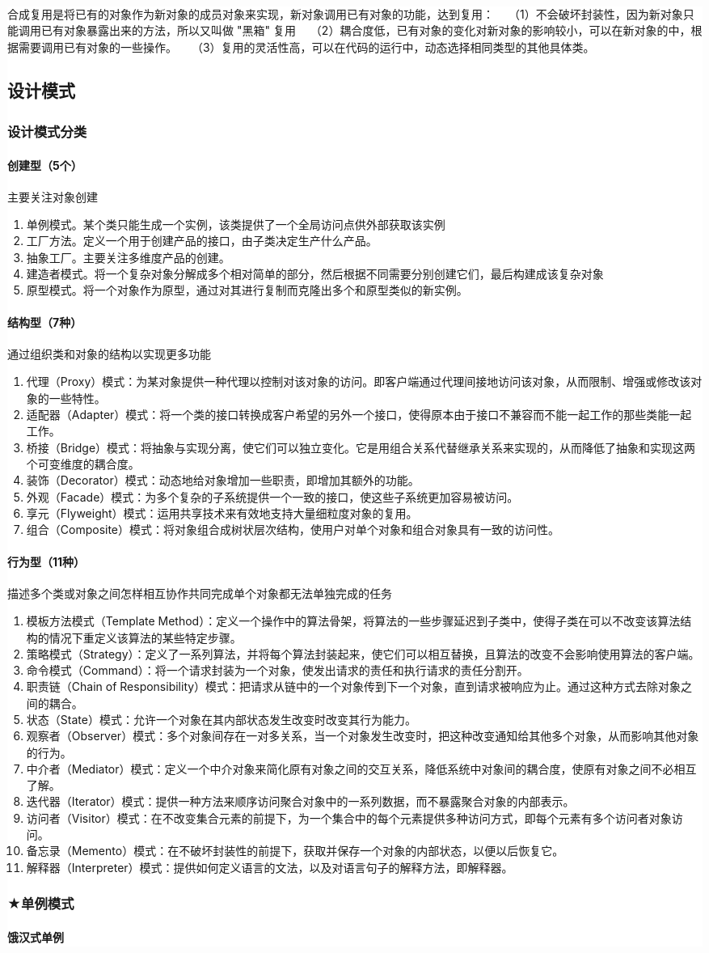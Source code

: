 合成复用是将已有的对象作为新对象的成员对象来实现，新对象调用已有对象的功能，达到复用：
  （1）不会破坏封装性，因为新对象只能调用已有对象暴露出来的方法，所以又叫做 "黑箱" 复用
  （2）耦合度低，已有对象的变化对新对象的影响较小，可以在新对象的中，根据需要调用已有对象的一些操作。
  （3）复用的灵活性高，可以在代码的运行中，动态选择相同类型的其他具体类。



## 设计模式

### 设计模式分类

#### 创建型（5个）

主要关注对象创建

1. 单例模式。某个类只能生成一个实例，该类提供了一个全局访问点供外部获取该实例
2. 工厂方法。定义一个用于创建产品的接口，由子类决定生产什么产品。
3. 抽象工厂。主要关注多维度产品的创建。
4. 建造者模式。将一个复杂对象分解成多个相对简单的部分，然后根据不同需要分别创建它们，最后构建成该复杂对象
5. 原型模式。将一个对象作为原型，通过对其进行复制而克隆出多个和原型类似的新实例。

#### 结构型（7种）

通过组织类和对象的结构以实现更多功能

1. 代理（Proxy）模式：为某对象提供一种代理以控制对该对象的访问。即客户端通过代理间接地访问该对象，从而限制、增强或修改该对象的一些特性。
2. 适配器（Adapter）模式：将一个类的接口转换成客户希望的另外一个接口，使得原本由于接口不兼容而不能一起工作的那些类能一起工作。
3. 桥接（Bridge）模式：将抽象与实现分离，使它们可以独立变化。它是用组合关系代替继承关系来实现的，从而降低了抽象和实现这两个可变维度的耦合度。
4. 装饰（Decorator）模式：动态地给对象增加一些职责，即增加其额外的功能。
5. 外观（Facade）模式：为多个复杂的子系统提供一个一致的接口，使这些子系统更加容易被访问。
6. 享元（Flyweight）模式：运用共享技术来有效地支持大量细粒度对象的复用。
7. 组合（Composite）模式：将对象组合成树状层次结构，使用户对单个对象和组合对象具有一致的访问性。

#### 行为型（11种）

描述多个类或对象之间怎样相互协作共同完成单个对象都无法单独完成的任务

1. 模板方法模式（Template Method）：定义一个操作中的算法骨架，将算法的一些步骤延迟到子类中，使得子类在可以不改变该算法结构的情况下重定义该算法的某些特定步骤。
2. 策略模式（Strategy）：定义了一系列算法，并将每个算法封装起来，使它们可以相互替换，且算法的改变不会影响使用算法的客户端。
3. 命令模式（Command）：将一个请求封装为一个对象，使发出请求的责任和执行请求的责任分割开。
4. 职责链（Chain of Responsibility）模式：把请求从链中的一个对象传到下一个对象，直到请求被响应为止。通过这种方式去除对象之间的耦合。
5. 状态（State）模式：允许一个对象在其内部状态发生改变时改变其行为能力。
6. 观察者（Observer）模式：多个对象间存在一对多关系，当一个对象发生改变时，把这种改变通知给其他多个对象，从而影响其他对象的行为。
7. 中介者（Mediator）模式：定义一个中介对象来简化原有对象之间的交互关系，降低系统中对象间的耦合度，使原有对象之间不必相互了解。
8. 迭代器（Iterator）模式：提供一种方法来顺序访问聚合对象中的一系列数据，而不暴露聚合对象的内部表示。
9. 访问者（Visitor）模式：在不改变集合元素的前提下，为一个集合中的每个元素提供多种访问方式，即每个元素有多个访问者对象访问。
10. 备忘录（Memento）模式：在不破坏封装性的前提下，获取并保存一个对象的内部状态，以便以后恢复它。
11. 解释器（Interpreter）模式：提供如何定义语言的文法，以及对语言句子的解释方法，即解释器。





### ★单例模式

#### 饿汉式单例
